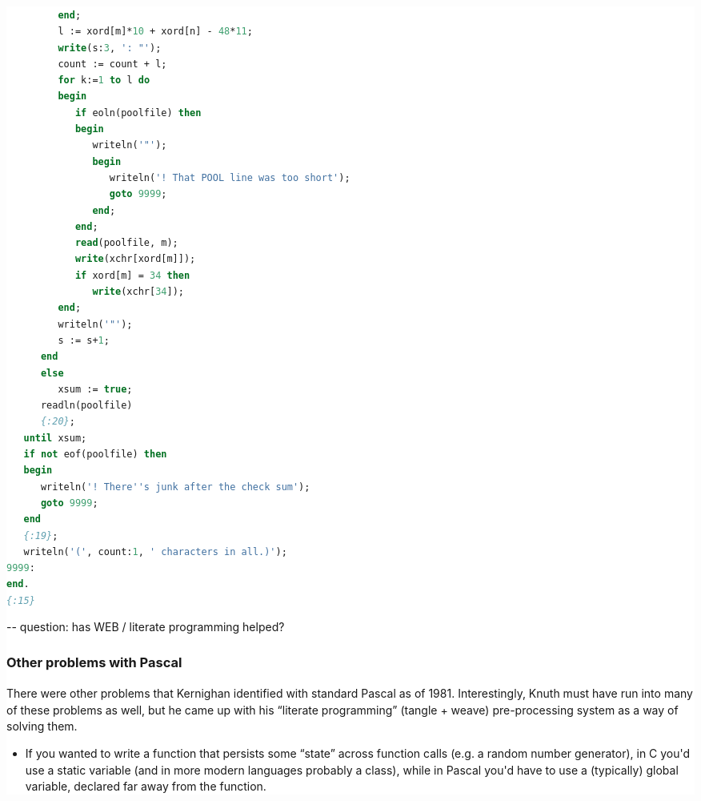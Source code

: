 ```pascal
         end;
         l := xord[m]*10 + xord[n] - 48*11;
         write(s:3, ': "');
         count := count + l;
         for k:=1 to l do
         begin
            if eoln(poolfile) then
            begin
               writeln('"');
               begin
                  writeln('! That POOL line was too short');
                  goto 9999;
               end;
            end;
            read(poolfile, m);
            write(xchr[xord[m]]);
            if xord[m] = 34 then
               write(xchr[34]);
         end;
         writeln('"');
         s := s+1;
      end
      else
         xsum := true;
      readln(poolfile)
      {:20};
   until xsum;
   if not eof(poolfile) then
   begin
      writeln('! There''s junk after the check sum');
      goto 9999;
   end
   {:19};
   writeln('(', count:1, ' characters in all.)');
9999:
end.
{:15}
```

-- question: has WEB / literate programming helped?

### Other problems with Pascal

There were other problems that Kernighan identified with standard Pascal as of 1981. Interestingly, Knuth must have run into many of these problems as well, but he came up with his “literate programming” (tangle + weave) pre-processing system as a way of solving them.

- If you wanted to write a function that persists some “state” across function calls (e.g. a random number generator), in C you'd use a static variable (and in more modern languages probably a class), while in Pascal you'd have to use a (typically) global variable, declared far away from the function.
